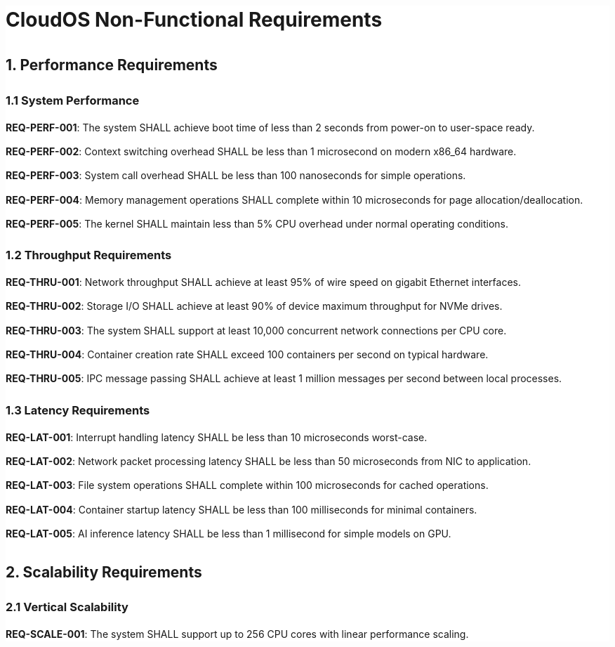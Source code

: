 # CloudOS Non-Functional Requirements

## 1. Performance Requirements

### 1.1 System Performance
**REQ-PERF-001**: The system SHALL achieve boot time of less than 2 seconds from power-on to user-space ready.

**REQ-PERF-002**: Context switching overhead SHALL be less than 1 microsecond on modern x86_64 hardware.

**REQ-PERF-003**: System call overhead SHALL be less than 100 nanoseconds for simple operations.

**REQ-PERF-004**: Memory management operations SHALL complete within 10 microseconds for page allocation/deallocation.

**REQ-PERF-005**: The kernel SHALL maintain less than 5% CPU overhead under normal operating conditions.

### 1.2 Throughput Requirements
**REQ-THRU-001**: Network throughput SHALL achieve at least 95% of wire speed on gigabit Ethernet interfaces.

**REQ-THRU-002**: Storage I/O SHALL achieve at least 90% of device maximum throughput for NVMe drives.

**REQ-THRU-003**: The system SHALL support at least 10,000 concurrent network connections per CPU core.

**REQ-THRU-004**: Container creation rate SHALL exceed 100 containers per second on typical hardware.

**REQ-THRU-005**: IPC message passing SHALL achieve at least 1 million messages per second between local processes.

### 1.3 Latency Requirements
**REQ-LAT-001**: Interrupt handling latency SHALL be less than 10 microseconds worst-case.

**REQ-LAT-002**: Network packet processing latency SHALL be less than 50 microseconds from NIC to application.

**REQ-LAT-003**: File system operations SHALL complete within 100 microseconds for cached operations.

**REQ-LAT-004**: Container startup latency SHALL be less than 100 milliseconds for minimal containers.

**REQ-LAT-005**: AI inference latency SHALL be less than 1 millisecond for simple models on GPU.

## 2. Scalability Requirements

### 2.1 Vertical Scalability
**REQ-SCALE-001**: The system SHALL support up to 256 CPU cores with linear performance scaling.
